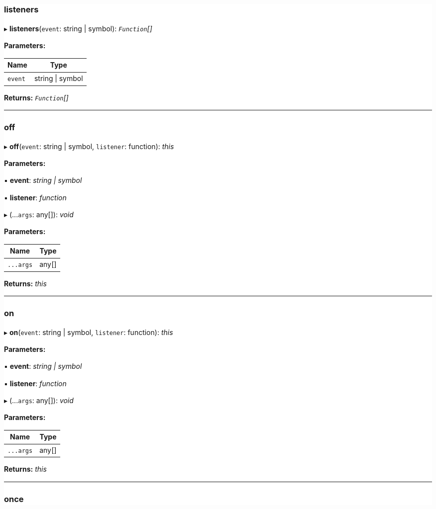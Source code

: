 ###  listeners

▸ **listeners**(`event`: string | symbol): *`Function`[]*

**Parameters:**

Name | Type |
------ | ------ |
`event` | string \| symbol |

**Returns:** *`Function`[]*

___

###  off

▸ **off**(`event`: string | symbol, `listener`: function): *this*

**Parameters:**

▪ **event**: *string | symbol*

▪ **listener**: *function*

▸ (...`args`: any[]): *void*

**Parameters:**

Name | Type |
------ | ------ |
`...args` | any[] |

**Returns:** *this*

___

###  on

▸ **on**(`event`: string | symbol, `listener`: function): *this*

**Parameters:**

▪ **event**: *string | symbol*

▪ **listener**: *function*

▸ (...`args`: any[]): *void*

**Parameters:**

Name | Type |
------ | ------ |
`...args` | any[] |

**Returns:** *this*

___

###  once
